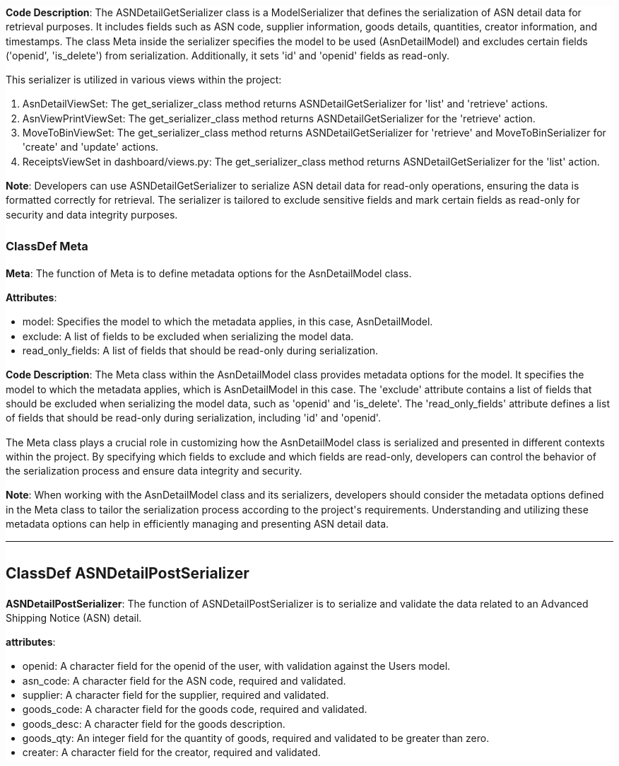 **Code Description**:
The ASNDetailGetSerializer class is a ModelSerializer that defines the serialization of ASN detail data for retrieval purposes. It includes fields such as ASN code, supplier information, goods details, quantities, creator information, and timestamps. The class Meta inside the serializer specifies the model to be used (AsnDetailModel) and excludes certain fields ('openid', 'is_delete') from serialization. Additionally, it sets 'id' and 'openid' fields as read-only.

This serializer is utilized in various views within the project:
1. AsnDetailViewSet: The get_serializer_class method returns ASNDetailGetSerializer for 'list' and 'retrieve' actions.
2. AsnViewPrintViewSet: The get_serializer_class method returns ASNDetailGetSerializer for the 'retrieve' action.
3. MoveToBinViewSet: The get_serializer_class method returns ASNDetailGetSerializer for 'retrieve' and MoveToBinSerializer for 'create' and 'update' actions.
4. ReceiptsViewSet in dashboard/views.py: The get_serializer_class method returns ASNDetailGetSerializer for the 'list' action.

**Note**:
Developers can use ASNDetailGetSerializer to serialize ASN detail data for read-only operations, ensuring the data is formatted correctly for retrieval. The serializer is tailored to exclude sensitive fields and mark certain fields as read-only for security and data integrity purposes.
### ClassDef Meta
**Meta**: The function of Meta is to define metadata options for the AsnDetailModel class.

**Attributes**:
- model: Specifies the model to which the metadata applies, in this case, AsnDetailModel.
- exclude: A list of fields to be excluded when serializing the model data.
- read_only_fields: A list of fields that should be read-only during serialization.

**Code Description**:
The Meta class within the AsnDetailModel class provides metadata options for the model. It specifies the model to which the metadata applies, which is AsnDetailModel in this case. The 'exclude' attribute contains a list of fields that should be excluded when serializing the model data, such as 'openid' and 'is_delete'. The 'read_only_fields' attribute defines a list of fields that should be read-only during serialization, including 'id' and 'openid'.

The Meta class plays a crucial role in customizing how the AsnDetailModel class is serialized and presented in different contexts within the project. By specifying which fields to exclude and which fields are read-only, developers can control the behavior of the serialization process and ensure data integrity and security.

**Note**: When working with the AsnDetailModel class and its serializers, developers should consider the metadata options defined in the Meta class to tailor the serialization process according to the project's requirements. Understanding and utilizing these metadata options can help in efficiently managing and presenting ASN detail data.
***
## ClassDef ASNDetailPostSerializer
**ASNDetailPostSerializer**: The function of ASNDetailPostSerializer is to serialize and validate the data related to an Advanced Shipping Notice (ASN) detail.

**attributes**:
- openid: A character field for the openid of the user, with validation against the Users model.
- asn_code: A character field for the ASN code, required and validated.
- supplier: A character field for the supplier, required and validated.
- goods_code: A character field for the goods code, required and validated.
- goods_desc: A character field for the goods description.
- goods_qty: An integer field for the quantity of goods, required and validated to be greater than zero.
- creater: A character field for the creator, required and validated.
